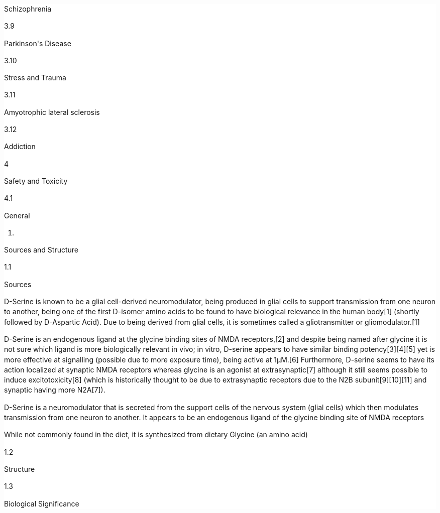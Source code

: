Schizophrenia

3.9

Parkinson's Disease

3.10

Stress and Trauma

3.11

Amyotrophic lateral sclerosis

3.12

Addiction

4

Safety and Toxicity

4.1

General

1.

Sources and Structure

1.1

Sources

D\-Serine is known to be a glial cell\-derived neuromodulator, being produced in glial cells to support transmission from one neuron to another, being one of the first D\-isomer amino acids to be found to have biological relevance in the human body\[1] (shortly followed by D\-Aspartic Acid). Due to being derived from glial cells, it is sometimes called a gliotransmitter or gliomodulator.\[1]

D\-Serine is an endogenous ligand at the glycine binding sites of NMDA receptors,\[2] and despite being named after glycine it is not sure which ligand is more biologically relevant in vivo; in vitro, D\-serine appears to have similar binding potency\[3]\[4]\[5] yet is more effective at signalling (possible due to more exposure time), being active at 1μM.\[6] Furthermore, D\-serine seems to have its action localized at synaptic NMDA receptors whereas glycine is an agonist at extrasynaptic\[7] although it still seems possible to induce excitotoxicity\[8] (which is historically thought to be due to extrasynaptic receptors due to the N2B subunit\[9]\[10]\[11] and synaptic having more N2A\[7]).


D\-Serine is a neuromodulator that is secreted from the support cells of the nervous system (glial cells) which then modulates transmission from one neuron to another. It appears to be an endogenous ligand of the glycine binding site of NMDA receptors


While not commonly found in the diet, it is synthesized from dietary Glycine (an amino acid)


1.2

Structure

1.3

Biological Significance

